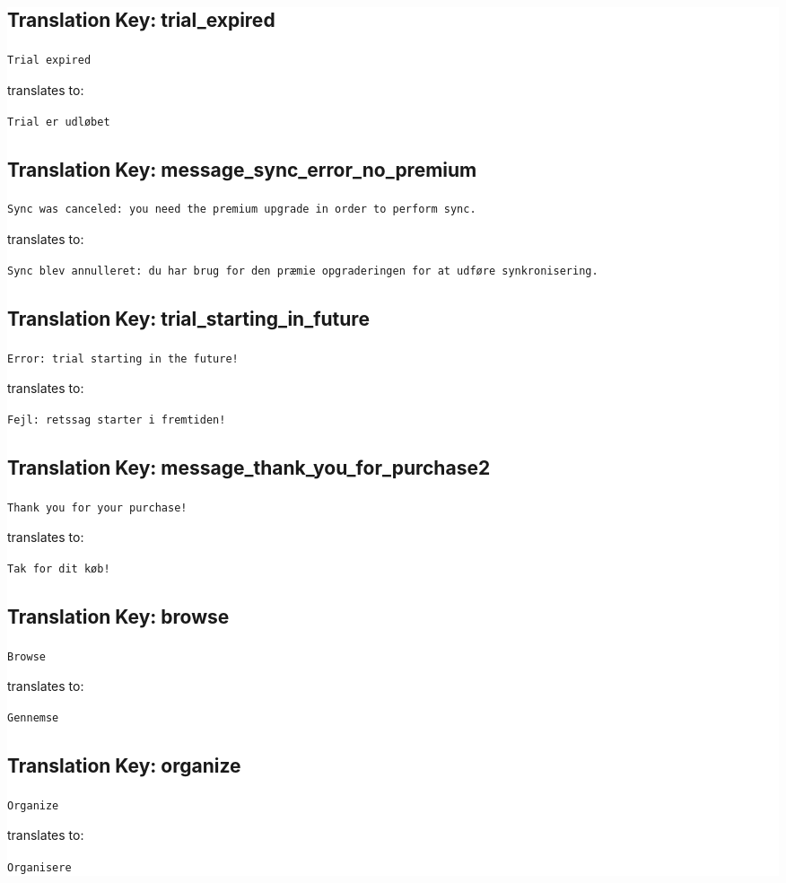 
## Translation Key: trial_expired
```
Trial expired
```
translates to:
```
Trial er udløbet
```


## Translation Key: message_sync_error_no_premium
```
Sync was canceled: you need the premium upgrade in order to perform sync.
```
translates to:
```
Sync blev annulleret: du har brug for den præmie opgraderingen for at udføre synkronisering.
```


## Translation Key: trial_starting_in_future
```
Error: trial starting in the future!
```
translates to:
```
Fejl: retssag starter i fremtiden!
```


## Translation Key: message_thank_you_for_purchase2
```
Thank you for your purchase!
```
translates to:
```
Tak for dit køb!
```


## Translation Key: browse
```
Browse
```
translates to:
```
Gennemse
```


## Translation Key: organize
```
Organize
```
translates to:
```
Organisere
```
